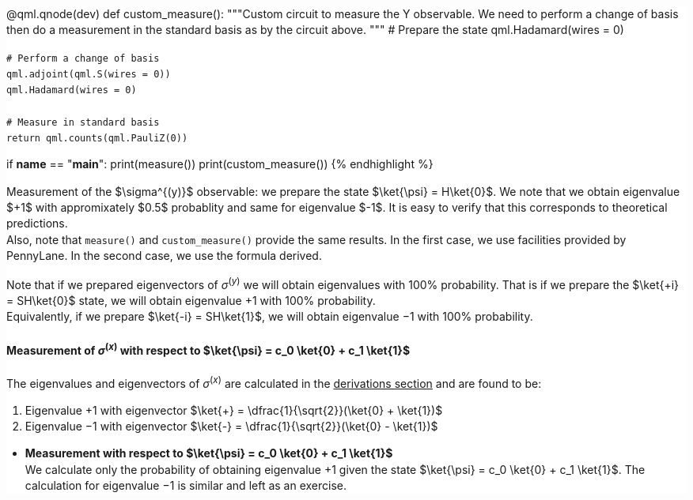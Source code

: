 @qml.qnode(dev)
def custom_measure():
    """Custom circuit to measure the Y observable.
    We need to perform a change of basis then
    do a measurement in the standard basis
    as by the circuit above.
    """
    # Prepare the state
    qml.Hadamard(wires = 0)
    
    # Perform a change of basis
    qml.adjoint(qml.S(wires = 0))
    qml.Hadamard(wires = 0)

    # Measure in standard basis
    return qml.counts(qml.PauliZ(0))

if __name__ == "__main__":
    print(measure())
    print(custom_measure())
{% endhighlight %}
<div class='caption'>
    <span class='caption-label'>Measurement of the $\sigma^{(y)}$ observable:</span>
    we prepare the state $\ket{\psi} = H\ket{0}$. We note that we obtain
    eigenvalue $+1$ with appromixately $0.5$ probablity and same
    for eigenvalue $-1$. It is easy to verify that this corresponds
    to theoretical predictions.<br>
    Also, note that <code>measure()</code> and <code>custom_measure()</code>
    provide the same results. In the first case, we use facilities provided by PennyLane.
    In the second case, we use the formula derived.
</div>
</div>

Note that if we prepared eigenvectors of $\sigma^{(y)}$
we will obtain eigenvalues with $100\%$ probability.
That is if we prepare the $\ket{+i} = SH\ket{0}$ state,
we will obtain eigenvalue $+1$ with $100\%$ probability.<br>
Equivalently, if we prepare $\ket{-i} = SH\ket{1}$,
we will obtain eigenvalue $-1$ with $100\%$ probability.

#### Measurement of $\sigma^{(x)}$ with respect to $\ket{\psi} = c_0 \ket{0} + c_1 \ket{1}$
The eigenvalues and eigenvectors of $\sigma^{(x)}$ are calculated
in the [derivations section](#eigenvalues-and-eigenvectors-of-sigmax) and are found to be:

1. Eigenvalue $+1$ with eigenvector $\ket{+} = \dfrac{1}{\sqrt{2}}(\ket{0} + \ket{1})$
2. Eigenvalue $-1$ with eigenvector $\ket{-} = \dfrac{1}{\sqrt{2}}(\ket{0} - \ket{1})$

* **Measurement with respect to $\ket{\psi} = c_0 \ket{0} + c_1 \ket{1}$**<br>
We calculate only the probability of obtaining eigenvalue $+1$ given the state
$\ket{\psi} = c_0 \ket{0} + c_1 \ket{1}$. The calculation for eigenvalue
$-1$ is similar and left as an exercise.
